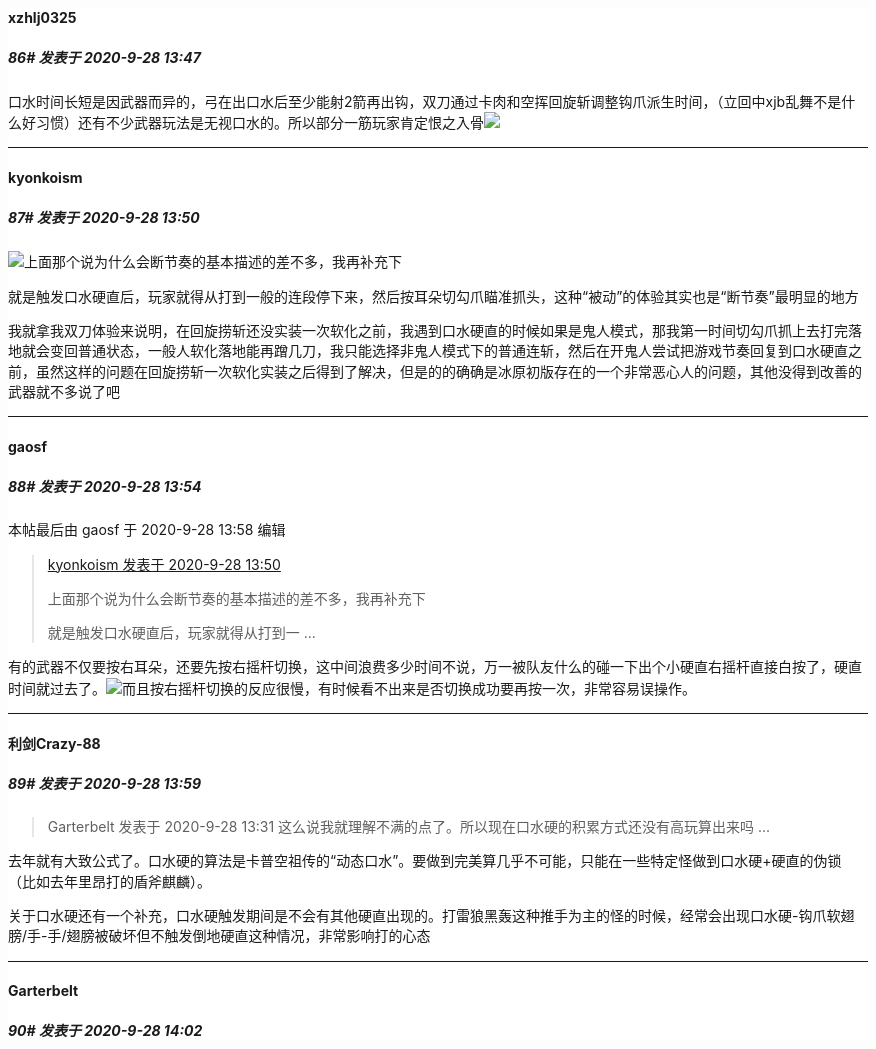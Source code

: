 ####  xzhlj0325  
##### 86#       发表于 2020-9-28 13:47


口水时间长短是因武器而异的，弓在出口水后至少能射2箭再出钩，双刀通过卡肉和空挥回旋斩调整钩爪派生时间，（立回中xjb乱舞不是什么好习惯）还有不少武器玩法是无视口水的。所以部分一筋玩家肯定恨之入骨<img src="https://static.saraba1st.com/image/smiley/face2017/037.png" referrerpolicy="no-referrer">


-----

####  kyonkoism  
##### 87#       发表于 2020-9-28 13:50


<img src="https://static.saraba1st.com/image/smiley/face2017/037.png" referrerpolicy="no-referrer">上面那个说为什么会断节奏的基本描述的差不多，我再补充下


就是触发口水硬直后，玩家就得从打到一般的连段停下来，然后按耳朵切勾爪瞄准抓头，这种“被动”的体验其实也是“断节奏”最明显的地方

我就拿我双刀体验来说明，在回旋捞斩还没实装一次软化之前，我遇到口水硬直的时候如果是鬼人模式，那我第一时间切勾爪抓上去打完落地就会变回普通状态，一般人软化落地能再蹭几刀，我只能选择非鬼人模式下的普通连斩，然后在开鬼人尝试把游戏节奏回复到口水硬直之前，虽然这样的问题在回旋捞斩一次软化实装之后得到了解决，但是的的确确是冰原初版存在的一个非常恶心人的问题，其他没得到改善的武器就不多说了吧


-----

####  gaosf  
##### 88#       发表于 2020-9-28 13:54


 本帖最后由 gaosf 于 2020-9-28 13:58 编辑 
<blockquote><a href="httphttps://bbs.saraba1st.com/2b/forum.php?mod=redirect&amp;goto=findpost&amp;pid=48884267&amp;ptid=1962268" target="_blank">kyonkoism 发表于 2020-9-28 13:50</a>

上面那个说为什么会断节奏的基本描述的差不多，我再补充下


就是触发口水硬直后，玩家就得从打到一 ...</blockquote>
有的武器不仅要按右耳朵，还要先按右摇杆切换，这中间浪费多少时间不说，万一被队友什么的碰一下出个小硬直右摇杆直接白按了，硬直时间就过去了。<img src="https://static.saraba1st.com/image/smiley/face2017/022.png" referrerpolicy="no-referrer">而且按右摇杆切换的反应很慢，有时候看不出来是否切换成功要再按一次，非常容易误操作。


-----

####  利剑Crazy-88  
##### 89#       发表于 2020-9-28 13:59


<blockquote>Garterbelt 发表于 2020-9-28 13:31
这么说我就理解不满的点了。所以现在口水硬的积累方式还没有高玩算出来吗 ...</blockquote>
去年就有大致公式了。口水硬的算法是卡普空祖传的“动态口水”。要做到完美算几乎不可能，只能在一些特定怪做到口水硬+硬直的伪锁（比如去年里昂打的盾斧麒麟）。

关于口水硬还有一个补充，口水硬触发期间是不会有其他硬直出现的。打雷狼黑轰这种推手为主的怪的时候，经常会出现口水硬-钩爪软翅膀/手-手/翅膀被破坏但不触发倒地硬直这种情况，非常影响打的心态


-----

####  Garterbelt  
##### 90#       发表于 2020-9-28 14:02

